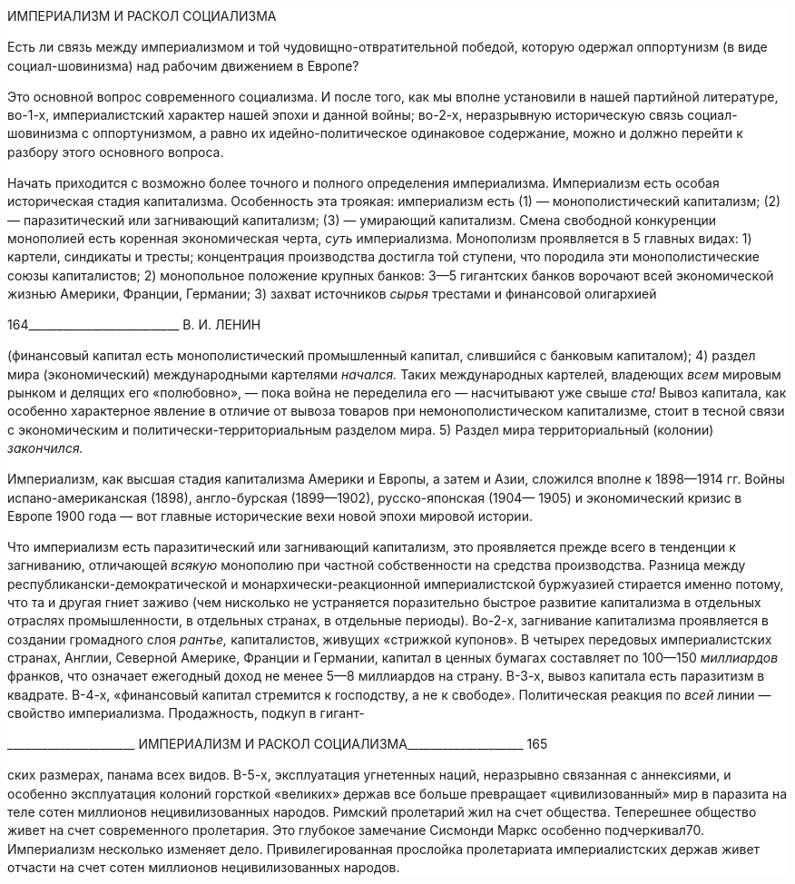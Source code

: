 ИМПЕРИАЛИЗМ И РАСКОЛ СОЦИАЛИЗМА

Есть ли связь между империализмом и той чудовищно-отвратительной победой, ко­торую одержал оппортунизм (в виде социал-шовинизма) над рабочим движением в Ев­ропе?

Это основной вопрос современного социализма. И после того, как мы вполне уста­новили в нашей партийной литературе, во-1-х, империалистский характер нашей эпохи и данной войны; во-2-х, неразрывную историческую связь социал-шовинизма с оппор­тунизмом, а равно их идейно-политическое одинаковое содержание, можно и должно перейти к разбору этого основного вопроса.

Начать приходится с возможно более точного и полного определения империализма. Империализм есть особая историческая стадия капитализма. Особенность эта троякая: империализм есть (1) — монополистический капитализм; (2) — паразитический или загнивающий капитализм; (3) — умирающий капитализм. Смена свободной конкурен­ции монополией есть коренная экономическая черта, _суть_ империализма. Монополизм проявляется в 5 главных видах: 1) картели, синдикаты и тресты; концентрация произ­водства достигла той ступени, что породила эти монополистические союзы капитали­стов; 2) монопольное положение крупных банков: 3—5 гигантских банков ворочают всей экономической жизнью Америки, Франции, Германии; 3) захват источников _сырья_ трестами и финансовой олигархией

  

164__________________________ В. И. ЛЕНИН

(финансовый капитал есть монополистический промышленный капитал, слившийся с банковым капиталом); 4) раздел мира (экономический) международными картелями _начался._ Таких международных картелей, владеющих _всем_ мировым рынком и деля­щих его «полюбовно», — пока война не переделила его — насчитывают уже свыше _ста!_ Вывоз капитала, как особенно характерное явление в отличие от вывоза товаров при немонополистическом капитализме, стоит в тесной связи с экономическим и поли­тически-территориальным разделом мира. 5) Раздел мира территориальный (колонии) _закончился._

Империализм, как высшая стадия капитализма Америки и Европы, а затем и Азии, сложился вполне к 1898—1914 гг. Войны испано-американская (1898), англо-бурская (1899—1902), русско-японская (1904— 1905) и экономический кризис в Европе 1900 года — вот главные исторические вехи новой эпохи мировой истории.

Что империализм есть паразитический или загнивающий капитализм, это проявляет­ся прежде всего в тенденции к загниванию, отличающей _всякую_ монополию при част­ной собственности на средства производства. Разница между республикански-демократической и монархически-реакционной империалистской буржуазией стирает­ся именно потому, что та и другая гниет заживо (чем нисколько не устраняется порази­тельно быстрое развитие капитализма в отдельных отраслях промышленности, в от­дельных странах, в отдельные периоды). Во-2-х, загнивание капитализма проявляется в создании громадного слоя _рантье,_ капиталистов, живущих «стрижкой купонов». В че­тырех передовых империалистских странах, Англии, Северной Америке, Франции и Германии, капитал в ценных бумагах составляет по 100—150 _миллиардов_ франков, что означает ежегодный доход не менее 5—8 миллиардов на страну. В-3-х, вывоз капитала есть паразитизм в квадрате. В-4-х, «финансовый капитал стремится к господству, а не к свободе». Политическая реакция по _всей_ линии — свойство империализма. Продаж­ность, подкуп в гигант-

  

______________________ ИМПЕРИАЛИЗМ И РАСКОЛ СОЦИАЛИЗМА____________________ 165

ских размерах, панама всех видов. В-5-х, эксплуатация угнетенных наций, неразрывно связанная с аннексиями, и особенно эксплуатация колоний горсткой «великих» держав все больше превращает «цивилизованный» мир в паразита на теле сотен миллионов не­цивилизованных народов. Римский пролетарий жил на счет общества. Теперешнее об­щество живет на счет современного пролетария. Это глубокое замечание Сисмонди Маркс особенно подчеркивал70. Империализм несколько изменяет дело. Привилегиро­ванная прослойка пролетариата империалистских держав живет отчасти на счет сотен миллионов нецивилизованных народов.
